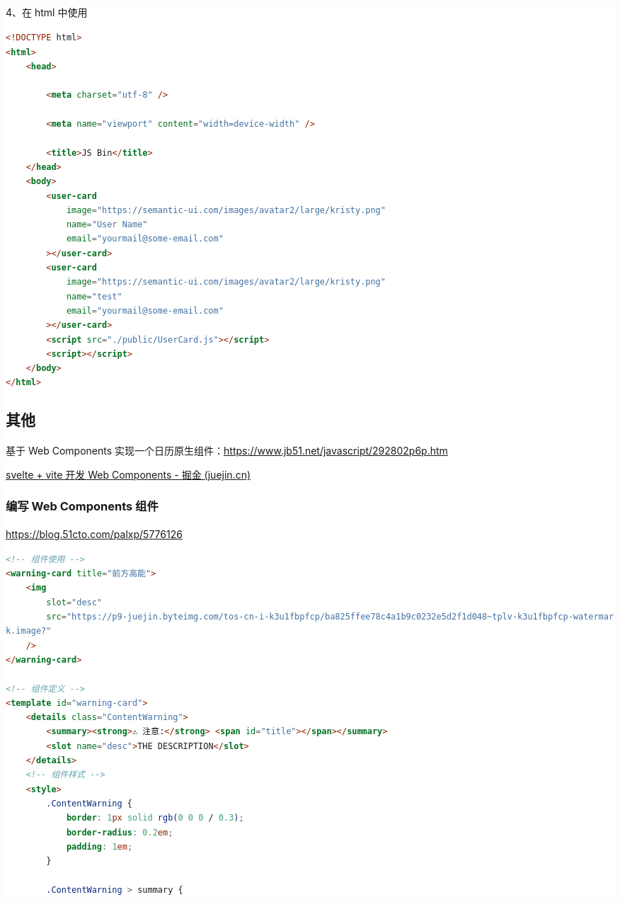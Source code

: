 4、在 html 中使用

```html
<!DOCTYPE html>
<html>
	<head>
		   
		<meta charset="utf-8" />
		   
		<meta name="viewport" content="width=device-width" />
		   
		<title>JS Bin</title>
	</head>
	<body>
		<user-card
			image="https://semantic-ui.com/images/avatar2/large/kristy.png"
			name="User Name"
			email="yourmail@some-email.com"
		></user-card>
		<user-card
			image="https://semantic-ui.com/images/avatar2/large/kristy.png"
			name="test"
			email="yourmail@some-email.com"
		></user-card>
		<script src="./public/UserCard.js"></script>
		<script></script>
	</body>
</html>
```

## 其他

基于 Web Components 实现一个日历原生组件：https://www.jb51.net/javascript/292802p6p.htm

[svelte + vite 开发 Web Components - 掘金 (juejin.cn)](https://juejin.cn/post/7215896450608300087)

### 编写 Web Components 组件

https://blog.51cto.com/palxp/5776126

```html
<!-- 组件使用 -->
<warning-card title="前方高能">
	<img
		slot="desc"
		src="https://p9-juejin.byteimg.com/tos-cn-i-k3u1fbpfcp/ba825ffee78c4a1b9c0232e5d2f1d048~tplv-k3u1fbpfcp-watermark.image?"
	/>
</warning-card>

<!-- 组件定义 -->
<template id="warning-card">
	<details class="ContentWarning">
		<summary><strong>⚠️ 注意:</strong> <span id="title"></span></summary>
		<slot name="desc">THE DESCRIPTION</slot>
	</details>
	<!-- 组件样式 -->
	<style>
		.ContentWarning {
			border: 1px solid rgb(0 0 0 / 0.3);
			border-radius: 0.2em;
			padding: 1em;
		}

		.ContentWarning > summary {
```